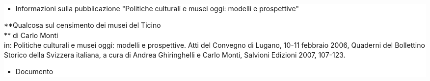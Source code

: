   * Informazioni sulla pubblicazione "Politiche culturali e musei oggi: modelli e prospettive"

 **Qualcosa sul censimento dei musei del Ticino  
** di Carlo Monti  
in: Politiche culturali e musei oggi: modelli e prospettive. Atti del Convegno
di Lugano, 10-11 febbraio 2006, Quaderni del Bollettino Storico della Svizzera
italiana, a cura di Andrea Ghiringhelli e Carlo Monti, Salvioni Edizioni 2007,
107-123.

  * Documento


